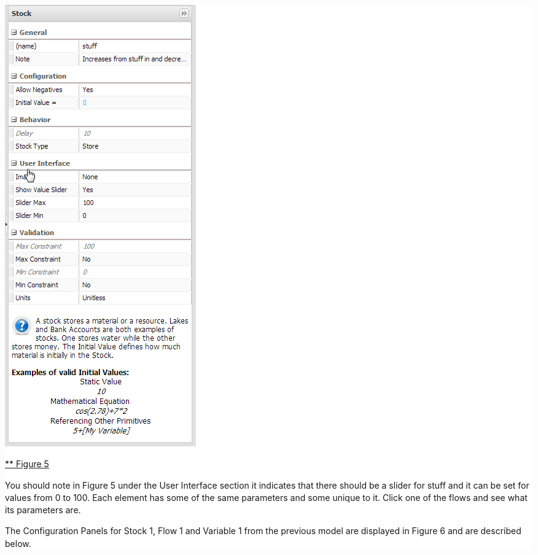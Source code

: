![Figure 5. Element Parameters](02-im-4990e.png)

[** Figure 5](http://insightmaker.com/insight/4990)

You should note in Figure 5 under the User Interface section it indicates that there should be a slider for stuff and it can be set for values from 0 to 100. Each element has some of the same parameters and some unique to it. Click one of the flows and see what its parameters are.

The Configuration Panels for Stock 1, Flow 1 and Variable 1 from the previous model are displayed in Figure 6 and are described below.

